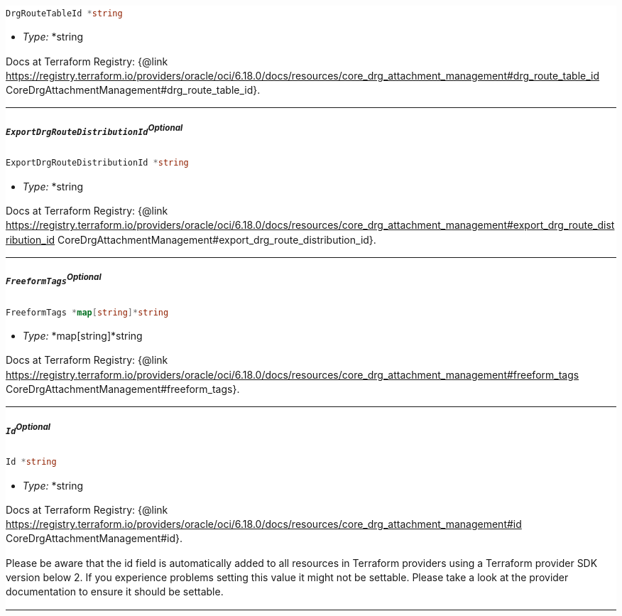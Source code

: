 ```go
DrgRouteTableId *string
```

- *Type:* *string

Docs at Terraform Registry: {@link https://registry.terraform.io/providers/oracle/oci/6.18.0/docs/resources/core_drg_attachment_management#drg_route_table_id CoreDrgAttachmentManagement#drg_route_table_id}.

---

##### `ExportDrgRouteDistributionId`<sup>Optional</sup> <a name="ExportDrgRouteDistributionId" id="rhizo-co-terraform-provider-oci.coreDrgAttachmentManagement.CoreDrgAttachmentManagementConfig.property.exportDrgRouteDistributionId"></a>

```go
ExportDrgRouteDistributionId *string
```

- *Type:* *string

Docs at Terraform Registry: {@link https://registry.terraform.io/providers/oracle/oci/6.18.0/docs/resources/core_drg_attachment_management#export_drg_route_distribution_id CoreDrgAttachmentManagement#export_drg_route_distribution_id}.

---

##### `FreeformTags`<sup>Optional</sup> <a name="FreeformTags" id="rhizo-co-terraform-provider-oci.coreDrgAttachmentManagement.CoreDrgAttachmentManagementConfig.property.freeformTags"></a>

```go
FreeformTags *map[string]*string
```

- *Type:* *map[string]*string

Docs at Terraform Registry: {@link https://registry.terraform.io/providers/oracle/oci/6.18.0/docs/resources/core_drg_attachment_management#freeform_tags CoreDrgAttachmentManagement#freeform_tags}.

---

##### `Id`<sup>Optional</sup> <a name="Id" id="rhizo-co-terraform-provider-oci.coreDrgAttachmentManagement.CoreDrgAttachmentManagementConfig.property.id"></a>

```go
Id *string
```

- *Type:* *string

Docs at Terraform Registry: {@link https://registry.terraform.io/providers/oracle/oci/6.18.0/docs/resources/core_drg_attachment_management#id CoreDrgAttachmentManagement#id}.

Please be aware that the id field is automatically added to all resources in Terraform providers using a Terraform provider SDK version below 2.
If you experience problems setting this value it might not be settable. Please take a look at the provider documentation to ensure it should be settable.

---